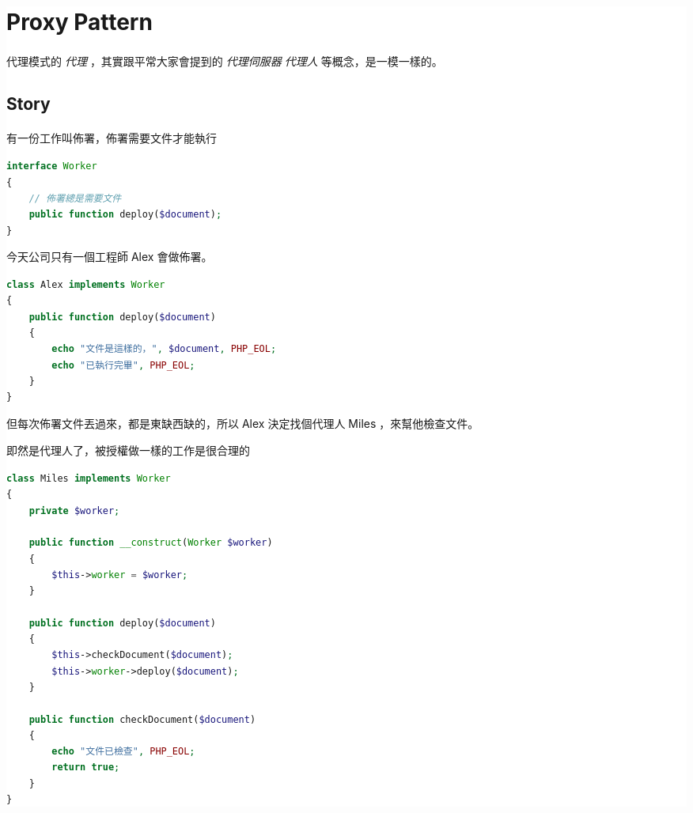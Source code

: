 # Proxy Pattern

代理模式的 *代理* ，其實跟平常大家會提到的 *代理伺服器* *代理人* 等概念，是一模一樣的。

## Story

有一份工作叫佈署，佈署需要文件才能執行

```php
interface Worker
{
    // 佈署總是需要文件
    public function deploy($document);
}
```

今天公司只有一個工程師 Alex 會做佈署。

```php
class Alex implements Worker
{
    public function deploy($document)
    {
        echo "文件是這樣的，", $document, PHP_EOL;
        echo "已執行完畢", PHP_EOL;
    }
}
```

但每次佈署文件丟過來，都是東缺西缺的，所以 Alex 決定找個代理人 Miles ，來幫他檢查文件。

即然是代理人了，被授權做一樣的工作是很合理的

```php
class Miles implements Worker
{
    private $worker;

    public function __construct(Worker $worker)
    {
        $this->worker = $worker;
    }

    public function deploy($document)
    {
        $this->checkDocument($document);
        $this->worker->deploy($document);
    }

    public function checkDocument($document)
    {
        echo "文件已檢查", PHP_EOL;
        return true;
    }
}
```

